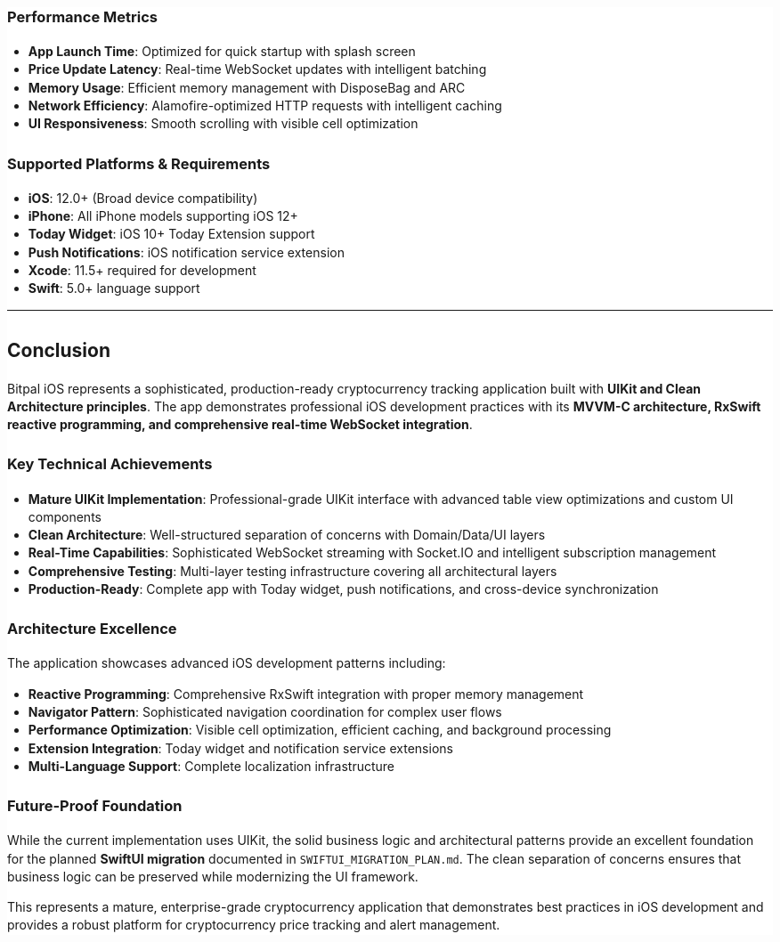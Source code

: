 ### Performance Metrics
- **App Launch Time**: Optimized for quick startup with splash screen
- **Price Update Latency**: Real-time WebSocket updates with intelligent batching
- **Memory Usage**: Efficient memory management with DisposeBag and ARC
- **Network Efficiency**: Alamofire-optimized HTTP requests with intelligent caching
- **UI Responsiveness**: Smooth scrolling with visible cell optimization

### Supported Platforms & Requirements
- **iOS**: 12.0+ (Broad device compatibility)
- **iPhone**: All iPhone models supporting iOS 12+
- **Today Widget**: iOS 10+ Today Extension support
- **Push Notifications**: iOS notification service extension
- **Xcode**: 11.5+ required for development
- **Swift**: 5.0+ language support

---

## Conclusion

Bitpal iOS represents a sophisticated, production-ready cryptocurrency tracking application built with **UIKit and Clean Architecture principles**. The app demonstrates professional iOS development practices with its **MVVM-C architecture, RxSwift reactive programming, and comprehensive real-time WebSocket integration**.

### Key Technical Achievements

- **Mature UIKit Implementation**: Professional-grade UIKit interface with advanced table view optimizations and custom UI components
- **Clean Architecture**: Well-structured separation of concerns with Domain/Data/UI layers
- **Real-Time Capabilities**: Sophisticated WebSocket streaming with Socket.IO and intelligent subscription management
- **Comprehensive Testing**: Multi-layer testing infrastructure covering all architectural layers
- **Production-Ready**: Complete app with Today widget, push notifications, and cross-device synchronization

### Architecture Excellence

The application showcases advanced iOS development patterns including:
- **Reactive Programming**: Comprehensive RxSwift integration with proper memory management
- **Navigator Pattern**: Sophisticated navigation coordination for complex user flows
- **Performance Optimization**: Visible cell optimization, efficient caching, and background processing
- **Extension Integration**: Today widget and notification service extensions
- **Multi-Language Support**: Complete localization infrastructure

### Future-Proof Foundation

While the current implementation uses UIKit, the solid business logic and architectural patterns provide an excellent foundation for the planned **SwiftUI migration** documented in `SWIFTUI_MIGRATION_PLAN.md`. The clean separation of concerns ensures that business logic can be preserved while modernizing the UI framework.

This represents a mature, enterprise-grade cryptocurrency application that demonstrates best practices in iOS development and provides a robust platform for cryptocurrency price tracking and alert management.